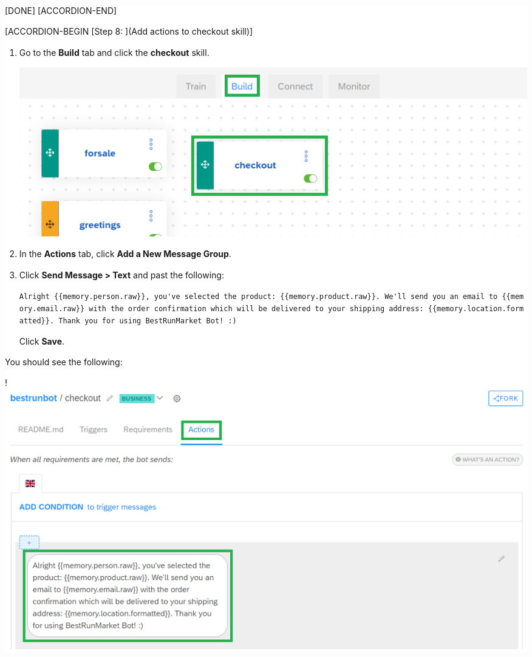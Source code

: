 [DONE]
[ACCORDION-END]

[ACCORDION-BEGIN [Step 8: ](Add actions to checkout skill)]


1. Go to the **Build** tab and click the **checkout** skill.

    ![Selec skill to trigger](buildskills.png)

2. In the **Actions** tab, click **Add a New Message Group**.

3. Click **Send Message > Text** and past the following:

    ```Text
    Alright {{memory.person.raw}}, you've selected the product: {{memory.product.raw}}. We'll send you an email to {{memory.email.raw}} with the order confirmation which will be delivered to your shipping address: {{memory.location.formatted}}. Thank you for using BestRunMarket Bot! :)
    ```

    Click **Save**.

You should see the following:

!![Create a checkout action](checkoutaction.png)  
